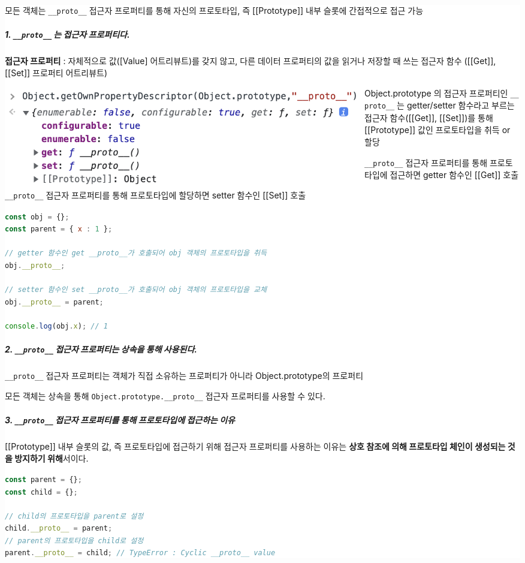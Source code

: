 모든 객체는 `__proto__` 접근자 프로퍼티를 통해 자신의 프로토타입, 즉 [[Prototype]] 내부 슬롯에 간접적으로 접근 가능



##### 1. `__proto__` 는 접근자 프로퍼티다.

**접근자 프로퍼티** : 자체적으로 값([Value] 어트리뷰트)를 갖지 않고, 다른 데이터 프로퍼티의 값을 읽거나 저장할 때 쓰는 접근자 함수 ([[Get]], [[Set]] 프로퍼티 어트리뷰트)

<img src="19.3.1.png" align="left" width="600px"/>

Object.prototype 의 접근자 프로퍼티인 `__proto__` 는 getter/setter 함수라고 부르는 접근자 함수([[Get]], [[Set]])를 통해 [[Prototype]] 값인 프로토타입을 취득 or 할당

`__proto__` 접근자 프로퍼티를 통해 프로토타입에 접근하면 getter 함수인 [[Get]] 호출

`__proto__` 접근자 프로퍼티를 통해 프로토타입에 할당하면 setter 함수인 [[Set]] 호출

```js
const obj = {};
const parent = { x : 1 };

// getter 함수인 get __proto__가 호출되어 obj 객체의 프로토타입을 취득
obj.__proto__;

// setter 함수인 set __proto__가 호출되어 obj 객체의 프로토타입을 교체
obj.__proto__ = parent;

console.log(obj.x); // 1
```



##### 2. `__proto__` 접근자 프로퍼티는 상속을 통해 사용된다.

`__proto__` 접근자 프로퍼티는 객체가 직접 소유하는 프로퍼티가 아니라 Object.prototype의 프로퍼티

모든 객체는 상속을 통해 `Object.prototype.__proto__` 접근자 프로퍼티를 사용할 수 있다.



##### 3. `__proto__` 접근자 프로퍼티를 통해 프로토타입에 접근하는 이유

[[Prototype]] 내부 슬롯의 값, 즉 프로토타입에 접근하기 위해 접근자 프로퍼티를 사용하는 이유는 **상호 참조에 의해 프로토타입 체인이 생성되는 것을 방지하기 위해**서이다.

```js
const parent = {};
const child = {};

// child의 프로토타입을 parent로 설정
child.__proto__ = parent;
// parent의 프로토타입을 child로 설정
parent.__proto__ = child; // TypeError : Cyclic __proto__ value
```
